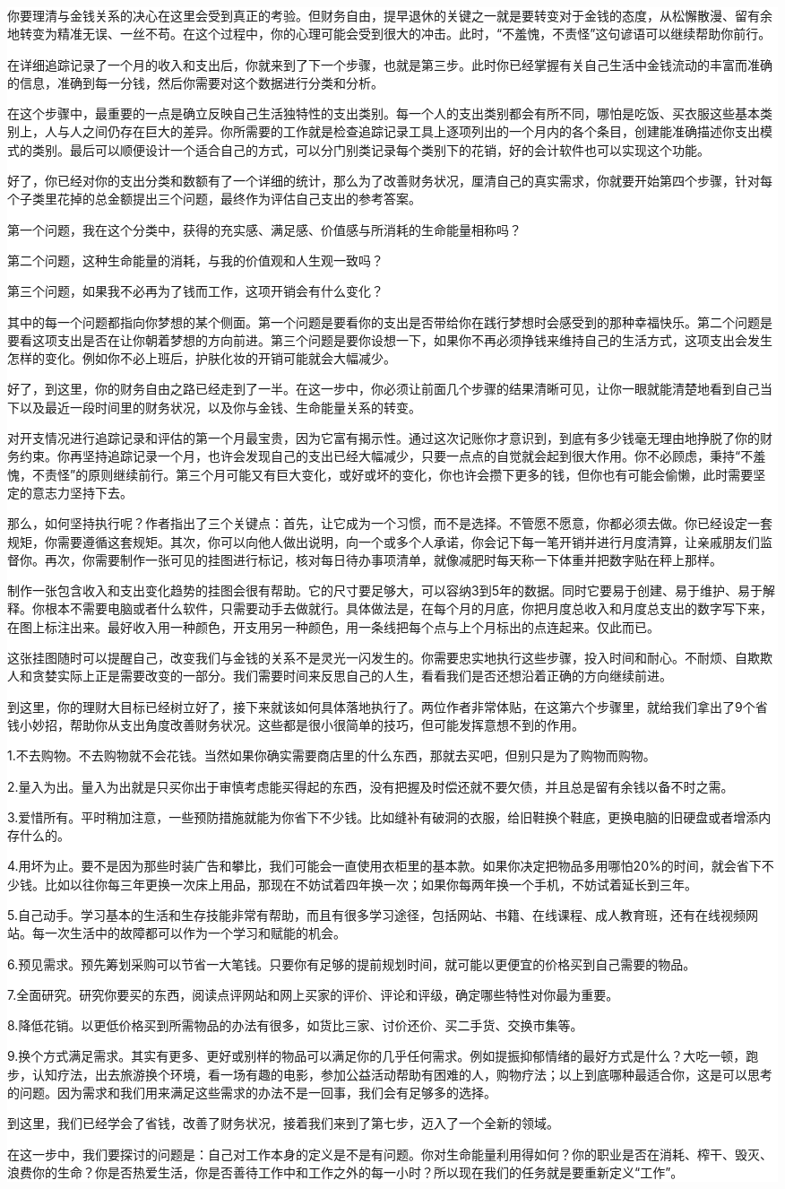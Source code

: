 你要理清与金钱关系的决心在这里会受到真正的考验。但财务自由，提早退休的关键之一就是要转变对于金钱的态度，从松懈散漫、留有余地转变为精准无误、一丝不苟。在这个过程中，你的心理可能会受到很大的冲击。此时，“不羞愧，不责怪”这句谚语可以继续帮助你前行。

在详细追踪记录了一个月的收入和支出后，你就来到了下一个步骤，也就是第三步。此时你已经掌握有关自己生活中金钱流动的丰富而准确的信息，准确到每一分钱，然后你需要对这个数据进行分类和分析。

在这个步骤中，最重要的一点是确立反映自己生活独特性的支出类别。每一个人的支出类别都会有所不同，哪怕是吃饭、买衣服这些基本类别上，人与人之间仍存在巨大的差异。你所需要的工作就是检查追踪记录工具上逐项列出的一个月内的各个条目，创建能准确描述你支出模式的类别。最后可以顺便设计一个适合自己的方式，可以分门别类记录每个类别下的花销，好的会计软件也可以实现这个功能。

好了，你已经对你的支出分类和数额有了一个详细的统计，那么为了改善财务状况，厘清自己的真实需求，你就要开始第四个步骤，针对每个子类里花掉的总金额提出三个问题，最终作为评估自己支出的参考答案。

第一个问题，我在这个分类中，获得的充实感、满足感、价值感与所消耗的生命能量相称吗？

第二个问题，这种生命能量的消耗，与我的价值观和人生观一致吗？

第三个问题，如果我不必再为了钱而工作，这项开销会有什么变化？

其中的每一个问题都指向你梦想的某个侧面。第一个问题是要看你的支出是否带给你在践行梦想时会感受到的那种幸福快乐。第二个问题是要看这项支出是否在让你朝着梦想的方向前进。第三个问题是要你设想一下，如果你不再必须挣钱来维持自己的生活方式，这项支出会发生怎样的变化。例如你不必上班后，护肤化妆的开销可能就会大幅减少。



好了，到这里，你的财务自由之路已经走到了一半。在这一步中，你必须让前面几个步骤的结果清晰可见，让你一眼就能清楚地看到自己当下以及最近一段时间里的财务状况，以及你与金钱、生命能量关系的转变。

对开支情况进行追踪记录和评估的第一个月最宝贵，因为它富有揭示性。通过这次记账你才意识到，到底有多少钱毫无理由地挣脱了你的财务约束。你再坚持追踪记录一个月，也许会发现自己的支出已经大幅减少，只要一点点的自觉就会起到很大作用。你不必顾虑，秉持“不羞愧，不责怪”的原则继续前行。第三个月可能又有巨大变化，或好或坏的变化，你也许会攒下更多的钱，但你也有可能会偷懒，此时需要坚定的意志力坚持下去。

那么，如何坚持执行呢？作者指出了三个关键点：首先，让它成为一个习惯，而不是选择。不管愿不愿意，你都必须去做。你已经设定一套规矩，你需要遵循这套规矩。其次，你可以向他人做出说明，向一个或多个人承诺，你会记下每一笔开销并进行月度清算，让亲戚朋友们监督你。再次，你需要制作一张可见的挂图进行标记，核对每日待办事项清单，就像减肥时每天称一下体重并把数字贴在秤上那样。

制作一张包含收入和支出变化趋势的挂图会很有帮助。它的尺寸要足够大，可以容纳3到5年的数据。同时它要易于创建、易于维护、易于解释。你根本不需要电脑或者什么软件，只需要动手去做就行。具体做法是，在每个月的月底，你把月度总收入和月度总支出的数字写下来，在图上标注出来。最好收入用一种颜色，开支用另一种颜色，用一条线把每个点与上个月标出的点连起来。仅此而已。

这张挂图随时可以提醒自己，改变我们与金钱的关系不是灵光一闪发生的。你需要忠实地执行这些步骤，投入时间和耐心。不耐烦、自欺欺人和贪婪实际上正是需要改变的一部分。我们需要时间来反思自己的人生，看看我们是否还想沿着正确的方向继续前进。

到这里，你的理财大目标已经树立好了，接下来就该如何具体落地执行了。两位作者非常体贴，在这第六个步骤里，就给我们拿出了9个省钱小妙招，帮助你从支出角度改善财务状况。这些都是很小很简单的技巧，但可能发挥意想不到的作用。

1.不去购物。不去购物就不会花钱。当然如果你确实需要商店里的什么东西，那就去买吧，但别只是为了购物而购物。

2.量入为出。量入为出就是只买你出于审慎考虑能买得起的东西，没有把握及时偿还就不要欠债，并且总是留有余钱以备不时之需。

3.爱惜所有。平时稍加注意，一些预防措施就能为你省下不少钱。比如缝补有破洞的衣服，给旧鞋换个鞋底，更换电脑的旧硬盘或者增添内存什么的。

4.用坏为止。要不是因为那些时装广告和攀比，我们可能会一直使用衣柜里的基本款。如果你决定把物品多用哪怕20%的时间，就会省下不少钱。比如以往你每三年更换一次床上用品，那现在不妨试着四年换一次；如果你每两年换一个手机，不妨试着延长到三年。

5.自己动手。学习基本的生活和生存技能非常有帮助，而且有很多学习途径，包括网站、书籍、在线课程、成人教育班，还有在线视频网站。每一次生活中的故障都可以作为一个学习和赋能的机会。

6.预见需求。预先筹划采购可以节省一大笔钱。只要你有足够的提前规划时间，就可能以更便宜的价格买到自己需要的物品。

7.全面研究。研究你要买的东西，阅读点评网站和网上买家的评价、评论和评级，确定哪些特性对你最为重要。

8.降低花销。以更低价格买到所需物品的办法有很多，如货比三家、讨价还价、买二手货、交换市集等。

9.换个方式满足需求。其实有更多、更好或别样的物品可以满足你的几乎任何需求。例如提振抑郁情绪的最好方式是什么？大吃一顿，跑步，认知疗法，出去旅游换个环境，看一场有趣的电影，参加公益活动帮助有困难的人，购物疗法；以上到底哪种最适合你，这是可以思考的问题。因为需求和我们用来满足这些需求的办法不是一回事，我们会有足够多的选择。



到这里，我们已经学会了省钱，改善了财务状况，接着我们来到了第七步，迈入了一个全新的领域。

在这一步中，我们要探讨的问题是：自己对工作本身的定义是不是有问题。你对生命能量利用得如何？你的职业是否在消耗、榨干、毁灭、浪费你的生命？你是否热爱生活，你是否善待工作中和工作之外的每一小时？所以现在我们的任务就是要重新定义“工作”。

